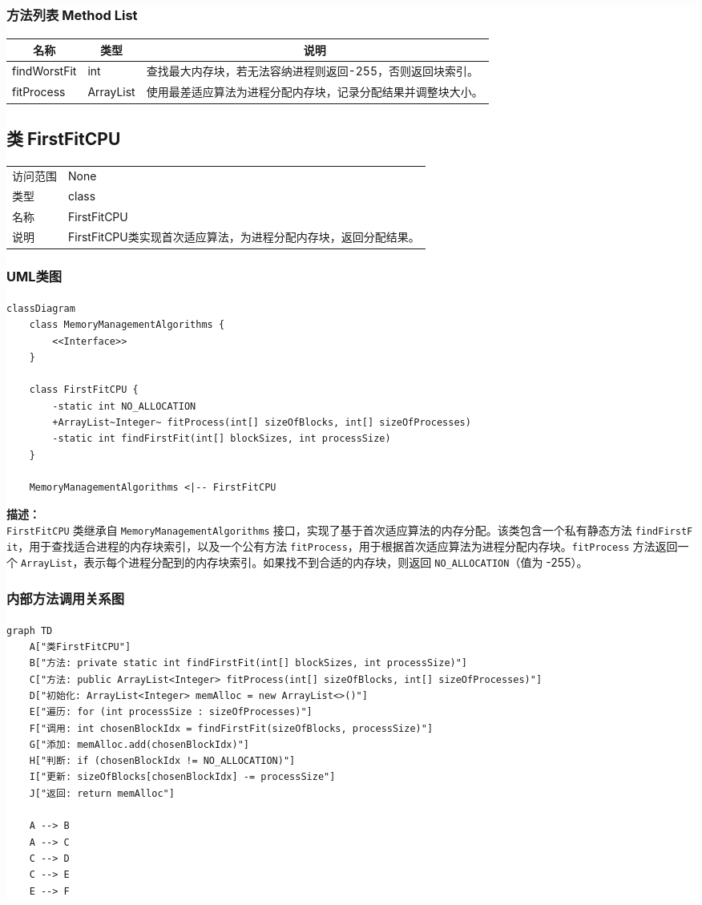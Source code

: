 ### 方法列表 Method List

| 名称  | 类型  | 说明 |
|-------|-------|------|
| findWorstFit | int | 查找最大内存块，若无法容纳进程则返回-255，否则返回块索引。 |
| fitProcess | ArrayList<Integer> | 使用最差适应算法为进程分配内存块，记录分配结果并调整块大小。 |



## 类 FirstFitCPU

|      |      |
|------|------|
| 访问范围 | None |
| 类型 | class |
| 名称 | FirstFitCPU |
| 说明 | FirstFitCPU类实现首次适应算法，为进程分配内存块，返回分配结果。 |


### UML类图

```mermaid
classDiagram
    class MemoryManagementAlgorithms {
        <<Interface>>
    }

    class FirstFitCPU {
        -static int NO_ALLOCATION
        +ArrayList~Integer~ fitProcess(int[] sizeOfBlocks, int[] sizeOfProcesses)
        -static int findFirstFit(int[] blockSizes, int processSize)
    }

    MemoryManagementAlgorithms <|-- FirstFitCPU
```

**描述：**  
`FirstFitCPU` 类继承自 `MemoryManagementAlgorithms` 接口，实现了基于首次适应算法的内存分配。该类包含一个私有静态方法 `findFirstFit`，用于查找适合进程的内存块索引，以及一个公有方法 `fitProcess`，用于根据首次适应算法为进程分配内存块。`fitProcess` 方法返回一个 `ArrayList`，表示每个进程分配到的内存块索引。如果找不到合适的内存块，则返回 `NO_ALLOCATION`（值为 -255）。


### 内部方法调用关系图

```mermaid
graph TD
    A["类FirstFitCPU"]
    B["方法: private static int findFirstFit(int[] blockSizes, int processSize)"]
    C["方法: public ArrayList<Integer> fitProcess(int[] sizeOfBlocks, int[] sizeOfProcesses)"]
    D["初始化: ArrayList<Integer> memAlloc = new ArrayList<>()"]
    E["遍历: for (int processSize : sizeOfProcesses)"]
    F["调用: int chosenBlockIdx = findFirstFit(sizeOfBlocks, processSize)"]
    G["添加: memAlloc.add(chosenBlockIdx)"]
    H["判断: if (chosenBlockIdx != NO_ALLOCATION)"]
    I["更新: sizeOfBlocks[chosenBlockIdx] -= processSize"]
    J["返回: return memAlloc"]

    A --> B
    A --> C
    C --> D
    C --> E
    E --> F
```